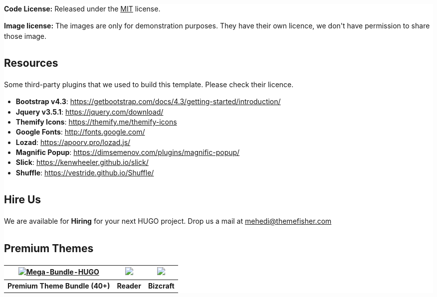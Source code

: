 **Code License:** Released under the [MIT](https://github.com/themefisher/meghna-hugo/blob/master/LICENSE) license.

**Image license:** The images are only for demonstration purposes. They have their own licence, we don't have permission to share those image.


## Resources
Some third-party plugins that we used to build this template. Please check their licence.
* **Bootstrap v4.3**: https://getbootstrap.com/docs/4.3/getting-started/introduction/
* **Jquery v3.5.1**: https://jquery.com/download/
* **Themify Icons**: https://themify.me/themify-icons
* **Google Fonts**: http://fonts.google.com/
* **Lozad**: https://apoorv.pro/lozad.js/
* **Magnific Popup**: https://dimsemenov.com/plugins/magnific-popup/
* **Slick**: https://kenwheeler.github.io/slick/
* **Shuffle**: https://vestride.github.io/Shuffle/

## Hire Us
We are available for **Hiring** for your next HUGO project. Drop us a mail at [mehedi@themefisher.com](mailto:mehedi@themefisher.com)


## Premium Themes
| [![Mega-Bundle-HUGO](https://gethugothemes.com/wp-content/uploads/edd/2019/09/Mega-Bundle-HUGO.png)](https://themefisher.com/products/hugo-mega-bundle/) | [![](https://gethugothemes.com/wp-content/uploads/edd/2020/09/Reader.jpg)](https://gethugothemes.com/products/reader/) | [![](https://gethugothemes.com/wp-content/uploads/edd/2020/06/bizcraft-hugo.jpg)](https://gethugothemes.com/products/bizcraft-hugo/) |
|:---:|:---:|:---:|
| **Premium Theme Bundle (40+)**  | **Reader**  | **Bizcraft**  |
